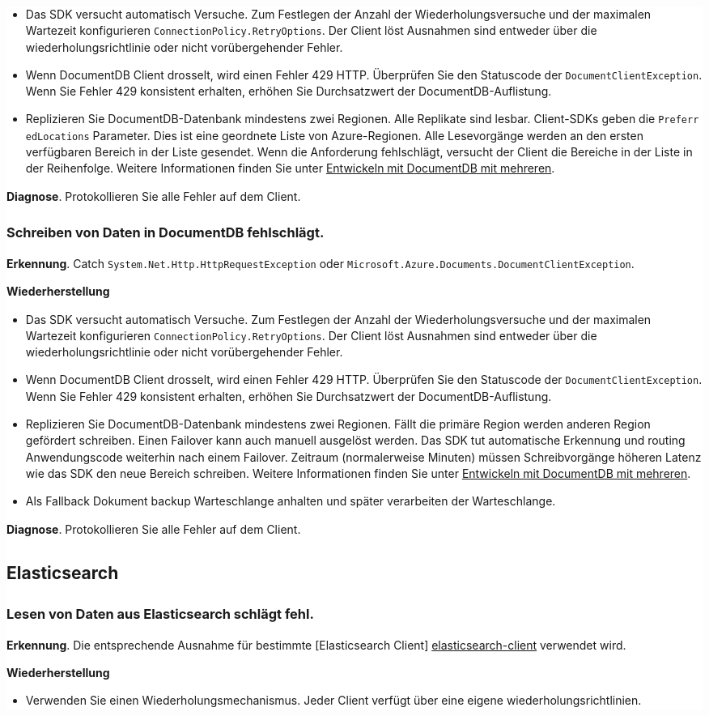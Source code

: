 - Das SDK versucht automatisch Versuche. Zum Festlegen der Anzahl der Wiederholungsversuche und der maximalen Wartezeit konfigurieren `ConnectionPolicy.RetryOptions`. Der Client löst Ausnahmen sind entweder über die wiederholungsrichtlinie oder nicht vorübergehender Fehler. 

- Wenn DocumentDB Client drosselt, wird einen Fehler 429 HTTP. Überprüfen Sie den Statuscode der `DocumentClientException`. Wenn Sie Fehler 429 konsistent erhalten, erhöhen Sie Durchsatzwert der DocumentDB-Auflistung.

- Replizieren Sie DocumentDB-Datenbank mindestens zwei Regionen. Alle Replikate sind lesbar. Client-SDKs geben die `PreferredLocations` Parameter. Dies ist eine geordnete Liste von Azure-Regionen. Alle Lesevorgänge werden an den ersten verfügbaren Bereich in der Liste gesendet. Wenn die Anforderung fehlschlägt, versucht der Client die Bereiche in der Liste in der Reihenfolge. Weitere Informationen finden Sie unter [Entwickeln mit DocumentDB mit mehreren][docdb-multi-region].

**Diagnose**. Protokollieren Sie alle Fehler auf dem Client.


### <a name="writing-data-to-documentdb-fails"></a>Schreiben von Daten in DocumentDB fehlschlägt.

**Erkennung**. Catch `System.Net.Http.HttpRequestException` oder `Microsoft.Azure.Documents.DocumentClientException`. 

**Wiederherstellung**

- Das SDK versucht automatisch Versuche. Zum Festlegen der Anzahl der Wiederholungsversuche und der maximalen Wartezeit konfigurieren `ConnectionPolicy.RetryOptions`. Der Client löst Ausnahmen sind entweder über die wiederholungsrichtlinie oder nicht vorübergehender Fehler. 

- Wenn DocumentDB Client drosselt, wird einen Fehler 429 HTTP. Überprüfen Sie den Statuscode der `DocumentClientException`. Wenn Sie Fehler 429 konsistent erhalten, erhöhen Sie Durchsatzwert der DocumentDB-Auflistung.

- Replizieren Sie DocumentDB-Datenbank mindestens zwei Regionen. Fällt die primäre Region werden anderen Region gefördert schreiben. Einen Failover kann auch manuell ausgelöst werden. Das SDK tut automatische Erkennung und routing Anwendungscode weiterhin nach einem Failover. Zeitraum (normalerweise Minuten) müssen Schreibvorgänge höheren Latenz wie das SDK den neue Bereich schreiben. Weitere Informationen finden Sie unter [Entwickeln mit DocumentDB mit mehreren][docdb-multi-region].

- Als Fallback Dokument backup Warteschlange anhalten und später verarbeiten der Warteschlange.

**Diagnose**. Protokollieren Sie alle Fehler auf dem Client.


## <a name="elasticsearch"></a>Elasticsearch

### <a name="reading-data-from-elasticsearch-fails"></a>Lesen von Daten aus Elasticsearch schlägt fehl.

**Erkennung**. Die entsprechende Ausnahme für bestimmte [Elasticsearch Client] [ elasticsearch-client] verwendet wird. 

**Wiederherstellung**

- Verwenden Sie einen Wiederholungsmechanismus. Jeder Client verfügt über eine eigene wiederholungsrichtlinien. 


[api-management]: https://azure.microsoft.com/documentation/services/api-management/
[api-management-throttling]: ../api-management/api-management-sample-flexible-throttling.md
[app-insights]: ../application-insights/app-insights-overview.md
[app-insights-web-apps]: ../application-insights/app-insights-azure-web-apps.md
[app-service-configure]: ../app-service-web/web-sites-configure.md
[app-service-logging]: ../app-service-web/web-sites-enable-diagnostic-log.md
[app-service-slots]: ../app-service-web/web-sites-staged-publishing.md
[auto-rest-client-retry]: https://github.com/Azure/autorest/blob/master/Documentation/clients-retry.md
[azure-activity-logs]: ../monitoring-and-diagnostics/monitoring-overview-activity-logs.md
[azure-alerts]: ../monitoring-and-diagnostics/insights-alerts-portal.md
[azure-log-analytics]: ../log-analytics/log-analytics-overview.md
[BrokeredMessage.TimeToLive]: https://msdn.microsoft.com/library/microsoft.servicebus.messaging.brokeredmessage.timetolive.aspx
[cassandra-error-handling]: http://www.datastax.com/dev/blog/cassandra-error-handling-done-right
[circuit-breaker]: https://msdn.microsoft.com/library/dn589784.aspx
[docdb-multi-region]: ../documentdb/documentdb-developing-with-multiple-regions.md
[elasticsearch-azure]: guidance-elasticsearch-running-on-azure.md
[elasticsearch-client]: https://www.elastic.co/guide/en/elasticsearch/client/index.html
[health-endpoint-monitoring-pattern]: https://msdn.microsoft.com/library/dn589789.aspx
[onstop-events]: https://azure.microsoft.com/blog/the-right-way-to-handle-azure-onstop-events/
[lb-monitor]: ../load-balancer/load-balancer-monitor-log.md
[lb-probe]: ../load-balancer/load-balancer-custom-probe-overview.md#learn-about-the-types-of-probes
[new-relic]: https://newrelic.com/
[priority-queue-pattern]: https://msdn.microsoft.com/library/dn589794.aspx
[queue-based-load-leveling]: https://msdn.microsoft.com/library/dn589783.aspx
[QuotaExceededException]: https://msdn.microsoft.com/library/azure/microsoft.servicebus.messaging.quotaexceededexception.aspx
[ra-web-apps-basic]: guidance-web-apps-basic.md
[redis-monitor]: ../redis-cache/cache-how-to-monitor.md
[redis-retry]: ../best-practices-retry-service-specific.md#cache-redis-retry-guidelines
[resilience-by-design-pdf]: http://download.microsoft.com/download/D/8/C/D8C599A4-4E8A-49BF-80EE-FE35F49B914D/Resilience_by_Design_for_Cloud_Services_White_Paper.pdf
[RoleEntryPoint.OnStop]: https://msdn.microsoft.com/library/azure/microsoft.windowsazure.serviceruntime.roleentrypoint.onstop.aspx
[RoleEnvironment.Stopping]: https://msdn.microsoft.com/library/azure/microsoft.windowsazure.serviceruntime.roleenvironment.stopping.aspx
[rm-locks]: ../resource-group-lock-resources.md
[sb-dead-letter-queue]: ../service-bus-messaging/service-bus-dead-letter-queues.md
[sb-georeplication-sample]: https://github.com/Azure-Samples/azure-servicebus-messaging-samples/tree/master/GeoReplication
[sb-messagingexception-class]: https://msdn.microsoft.com/library/azure/microsoft.servicebus.messaging.messagingexception.aspx
[sb-messaging-exceptions]: ../service-bus-messaging/service-bus-messaging-exceptions.md
[sb-outages]: ../service-bus/service-bus-outages-disasters.md#protecting-queues-and-topics-against-datacenter-outages-or-disasters
[sb-partition]: ../service-bus-messaging/service-bus-partitioning.md
[sb-poison-message]: ../app-service-web/websites-dotnet-webjobs-sdk-storage-queues-how-to.md#poison
[sb-retry]: ../best-practices-retry-service-specific.md#service-bus-retry-guidelines
[search-sdk]: https://msdn.microsoft.com/library/dn951165.aspx
[scheduler-agent-supervisor]: https://msdn.microsoft.com/library/dn589780.aspx
[search-analytics]: ../search/search-traffic-analytics.md
[sql-db-audit]: ../sql-database/sql-database-auditing-get-started.md
[sql-db-errors]: ../sql-database/sql-database-develop-error-messages.md#resource-governanance-errors
[sql-db-failover]: ../sql-database/sql-database-geo-replication-failover-portal.md
[sql-db-limits]: ../sql-database/sql-database-resource-limits.md
[sql-db-replication]: ../sql-database/sql-database-geo-replication-overview.md
[storage-metrics]: https://msdn.microsoft.com/library/dn782843.aspx
[storage-replication]: ../storage/storage-redundancy.md
[Storage.RetryPolicies]: https://msdn.microsoft.com/library/microsoft.windowsazure.storage.retrypolicies.aspx
[sys.event_log]: https://msdn.microsoft.com/library/dn270018.aspx
[throttling-pattern]: https://msdn.microsoft.com/library/dn589798.aspx
[web-jobs]: ../app-service-web/web-sites-create-web-jobs.md
[web-jobs-shutdown]: ../app-service-web/websites-dotnet-webjobs-sdk-storage-queues-how-to.md#graceful